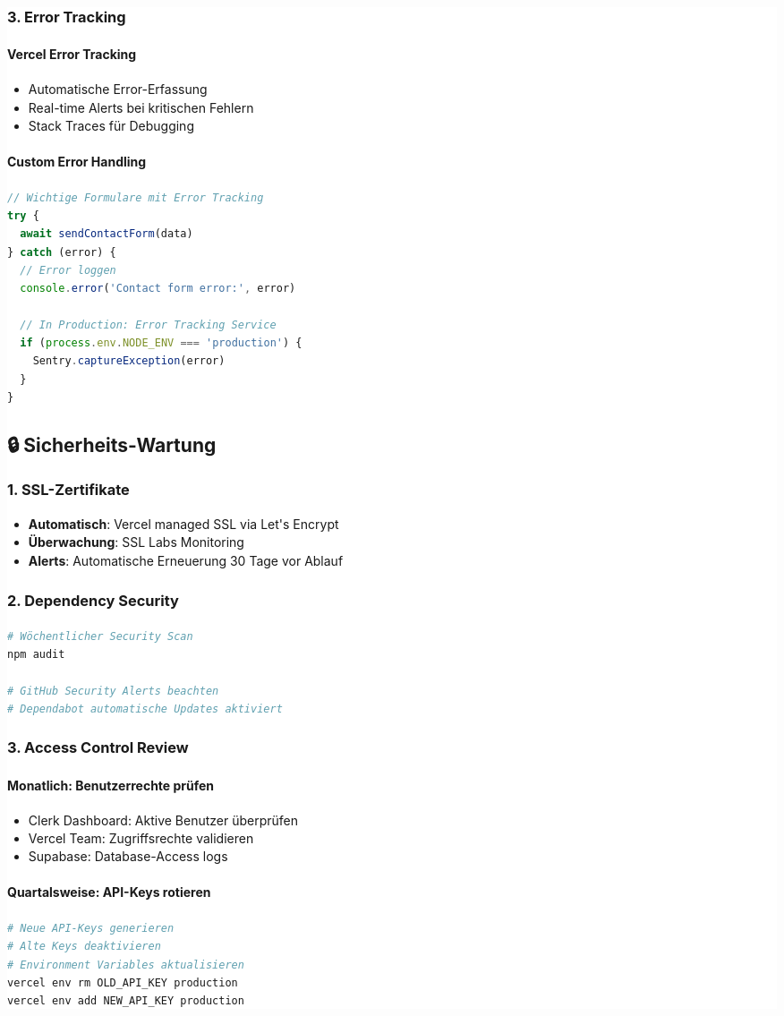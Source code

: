 ### 3. Error Tracking

#### Vercel Error Tracking
- Automatische Error-Erfassung
- Real-time Alerts bei kritischen Fehlern
- Stack Traces für Debugging

#### Custom Error Handling
```typescript
// Wichtige Formulare mit Error Tracking
try {
  await sendContactForm(data)
} catch (error) {
  // Error loggen
  console.error('Contact form error:', error)
  
  // In Production: Error Tracking Service
  if (process.env.NODE_ENV === 'production') {
    Sentry.captureException(error)
  }
}
```

## 🔒 Sicherheits-Wartung

### 1. SSL-Zertifikate

- **Automatisch**: Vercel managed SSL via Let's Encrypt
- **Überwachung**: SSL Labs Monitoring
- **Alerts**: Automatische Erneuerung 30 Tage vor Ablauf

### 2. Dependency Security

```bash
# Wöchentlicher Security Scan
npm audit

# GitHub Security Alerts beachten
# Dependabot automatische Updates aktiviert
```

### 3. Access Control Review

#### Monatlich: Benutzerrechte prüfen
- Clerk Dashboard: Aktive Benutzer überprüfen
- Vercel Team: Zugriffsrechte validieren
- Supabase: Database-Access logs

#### Quartalsweise: API-Keys rotieren
```bash
# Neue API-Keys generieren
# Alte Keys deaktivieren
# Environment Variables aktualisieren
vercel env rm OLD_API_KEY production
vercel env add NEW_API_KEY production
```
